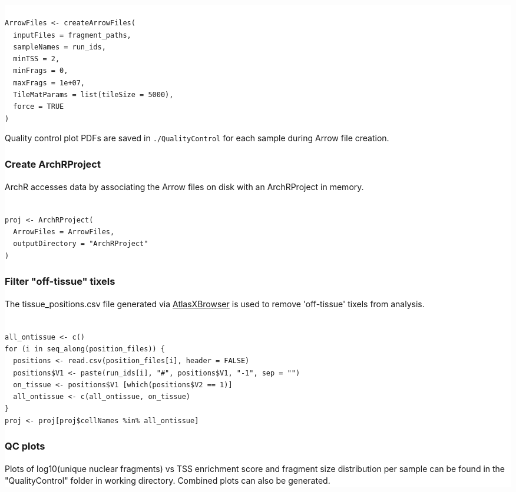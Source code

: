 ```{r message=FALSE, warning=FALSE}

ArrowFiles <- createArrowFiles(
  inputFiles = fragment_paths,
  sampleNames = run_ids,
  minTSS = 2,
  minFrags = 0,
  maxFrags = 1e+07,
  TileMatParams = list(tileSize = 5000),
  force = TRUE
)

```

Quality control plot PDFs are saved in `./QualityControl` for each
sample during Arrow file creation.

### Create ArchRProject

ArchR accesses data by associating the Arrow files on disk with an
ArchRProject in memory.

```{r message=FALSE}

proj <- ArchRProject(
  ArrowFiles = ArrowFiles,
  outputDirectory = "ArchRProject"
)

```

### Filter "off-tissue" tixels

The tissue_positions.csv file generated via
[AtlasXBrowser](https://docs.atlasxomics.com/projects/AtlasXbrowser/en/latest/Overview.html)
is used to remove 'off-tissue' tixels from analysis.

```{r}

all_ontissue <- c()
for (i in seq_along(position_files)) {
  positions <- read.csv(position_files[i], header = FALSE)
  positions$V1 <- paste(run_ids[i], "#", positions$V1, "-1", sep = "")
  on_tissue <- positions$V1 [which(positions$V2 == 1)]
  all_ontissue <- c(all_ontissue, on_tissue)
}
proj <- proj[proj$cellNames %in% all_ontissue]

```

### QC plots

Plots of log10(unique nuclear fragments) vs TSS enrichment score and
fragment size distribution per sample can be found in the
"QualityControl" folder in working directory. Combined plots can also be
generated.
